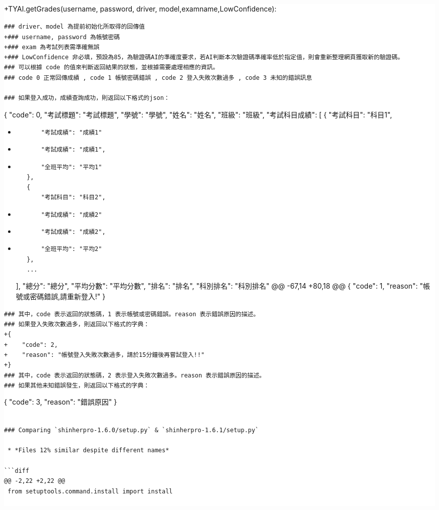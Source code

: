 +TYAI.getGrades(username, password, driver, model,examname,LowConfidence):
 ```
 ### driver、model 為提前初始化所取得的回傳值
+### username, password 為帳號密碼
+### exam 為考試列表需準確無誤
+### LowConfidence 非必填，預設為85，為驗證碼AI的準確度要求，若AI判斷本次驗證碼準確率低於指定值，則會重新整理網頁獲取新的驗證碼。
 ### 可以根據 code 的值來判斷返回結果的狀態，並根據需要處理相應的資訊。
 ### code 0 正常回傳成績 , code 1 帳號密碼錯誤 , code 2 登入失敗次數過多 , code 3 未知的錯誤訊息 
 
 ### 如果登入成功，成績查詢成功，則返回以下格式的json：
 ```
 {
     "code": 0,
     "考試標題": "考試標題",
     "學號": "學號",
     "姓名": "姓名",
     "班級": "班級",
     "考試科目成績": [
         {
             "考試科目": "科目1",
-            "考試成績": "成績1"
+            "考試成績": "成績1",
+            "全班平均": "平均1"
         },
         {
             "考試科目": "科目2",
-            "考試成績": "成績2"
+            "考試成績": "成績2",
+            "全班平均": "平均2"
         },
         ...
     ],
     "總分": "總分",
     "平均分數": "平均分數",
     "排名": "排名",
     "科別排名": "科別排名"
@@ -67,14 +80,18 @@
 {
     "code": 1,
     "reason": "帳號或密碼錯誤,請重新登入!"
 }
 ```
 ### 其中，code 表示返回的狀態碼，1 表示帳號或密碼錯誤。reason 表示錯誤原因的描述。
 ### 如果登入失敗次數過多，則返回以下格式的字典：
+{
+    "code": 2,
+    "reason": "帳號登入失敗次數過多，請於15分鐘後再嘗試登入!!"
+}
 ### 其中，code 表示返回的狀態碼，2 表示登入失敗次數過多。reason 表示錯誤原因的描述。
 ### 如果其他未知錯誤發生，則返回以下格式的字典：
 ```
 {
     "code": 3,
     "reason": "錯誤原因"
 }
```

### Comparing `shinherpro-1.6.0/setup.py` & `shinherpro-1.6.1/setup.py`

 * *Files 12% similar despite different names*

```diff
@@ -2,22 +2,22 @@
 from setuptools.command.install import install
 
```